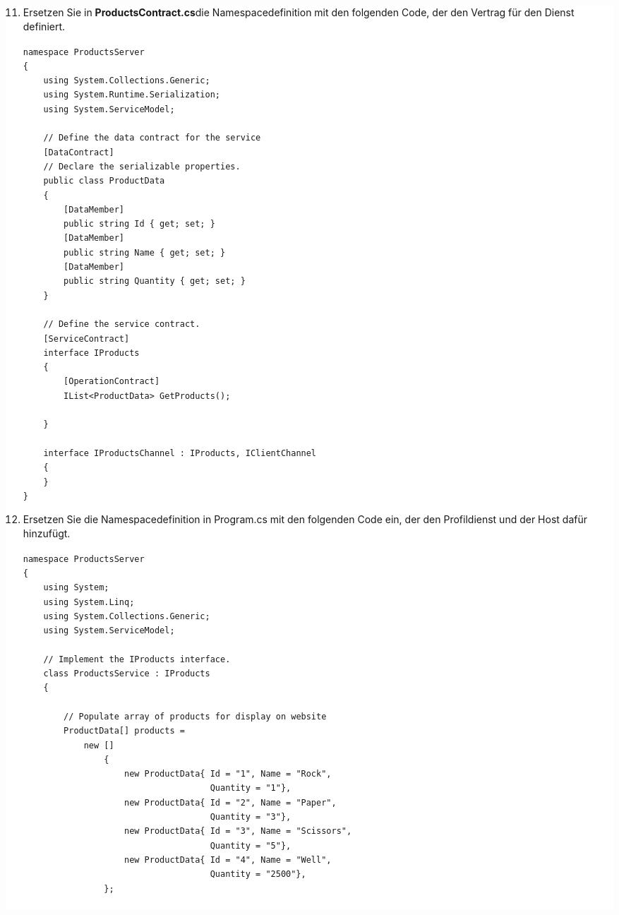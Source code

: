 11. Ersetzen Sie in **ProductsContract.cs**die Namespacedefinition mit den folgenden Code, der den Vertrag für den Dienst definiert.

    ```
    namespace ProductsServer
    {
        using System.Collections.Generic;
        using System.Runtime.Serialization;
        using System.ServiceModel;
    
        // Define the data contract for the service
        [DataContract]
        // Declare the serializable properties.
        public class ProductData
        {
            [DataMember]
            public string Id { get; set; }
            [DataMember]
            public string Name { get; set; }
            [DataMember]
            public string Quantity { get; set; }
        }
    
        // Define the service contract.
        [ServiceContract]
        interface IProducts
        {
            [OperationContract]
            IList<ProductData> GetProducts();
    
        }
    
        interface IProductsChannel : IProducts, IClientChannel
        {
        }
    }
    ```

12. Ersetzen Sie die Namespacedefinition in Program.cs mit den folgenden Code ein, der den Profildienst und der Host dafür hinzufügt.

    ```
    namespace ProductsServer
    {
        using System;
        using System.Linq;
        using System.Collections.Generic;
        using System.ServiceModel;
    
        // Implement the IProducts interface.
        class ProductsService : IProducts
        {
    
            // Populate array of products for display on website
            ProductData[] products =
                new []
                    {
                        new ProductData{ Id = "1", Name = "Rock",
                                         Quantity = "1"},
                        new ProductData{ Id = "2", Name = "Paper",
                                         Quantity = "3"},
                        new ProductData{ Id = "3", Name = "Scissors",
                                         Quantity = "5"},
                        new ProductData{ Id = "4", Name = "Well",
                                         Quantity = "2500"},
                    };
    

  [0]: ./media/service-bus-dotnet-hybrid-app-using-service-bus-relay/hybrid.png
  [1]: ./media/service-bus-dotnet-hybrid-app-using-service-bus-relay/App2.png
  [Get-Tools und SDK]: http://go.microsoft.com/fwlink/?LinkId=271920
  [NuGet]: http://nuget.org
  [11]: ./media/service-bus-dotnet-hybrid-app-using-service-bus-relay/hy-con-1.png
  [13]: ./media/service-bus-dotnet-hybrid-app-using-service-bus-relay/getting-started-multi-tier-13.png
  [15]: ./media/service-bus-dotnet-hybrid-app-using-service-bus-relay/hy-web-2.png
  [16]: ./media/service-bus-dotnet-hybrid-app-using-service-bus-relay/hy-web-4.png
  [17]: ./media/service-bus-dotnet-hybrid-app-using-service-bus-relay/hy-web-7.png
  [18]: ./media/service-bus-dotnet-hybrid-app-using-service-bus-relay/hy-web-5.png
  [19]: ./media/service-bus-dotnet-hybrid-app-using-service-bus-relay/hy-web-6.png
  [9]: ./media/service-bus-dotnet-hybrid-app-using-service-bus-relay/hy-web-9.png
  [10]: ./media/service-bus-dotnet-hybrid-app-using-service-bus-relay/App3.png
  [21]: ./media/service-bus-dotnet-hybrid-app-using-service-bus-relay/App1.png
  [24]: ./media/service-bus-dotnet-hybrid-app-using-service-bus-relay/hy-web-12.png
  [25]: ./media/service-bus-dotnet-hybrid-app-using-service-bus-relay/hy-web-13.png
  [26]: ./media/service-bus-dotnet-hybrid-app-using-service-bus-relay/hy-web-14.png
  [27]: ./media/service-bus-dotnet-hybrid-app-using-service-bus-relay/hy-web-8.png
  [36]: ./media/service-bus-dotnet-hybrid-app-using-service-bus-relay/App2.png
  [37]: ./media/service-bus-dotnet-hybrid-app-using-service-bus-relay/hy-service1.png
  [38]: ./media/service-bus-dotnet-hybrid-app-using-service-bus-relay/hy-service2.png
  [41]: ./media/service-bus-dotnet-hybrid-app-using-service-bus-relay/getting-started-multi-tier-40.png
  [43]: ./media/service-bus-dotnet-hybrid-app-using-service-bus-relay/getting-started-hybrid-43.png
  [sbwacom]: /documentation/services/service-bus/  
  [sbwacomqhowto]: ../service-bus-messaging/service-bus-dotnet-get-started-with-queues.md